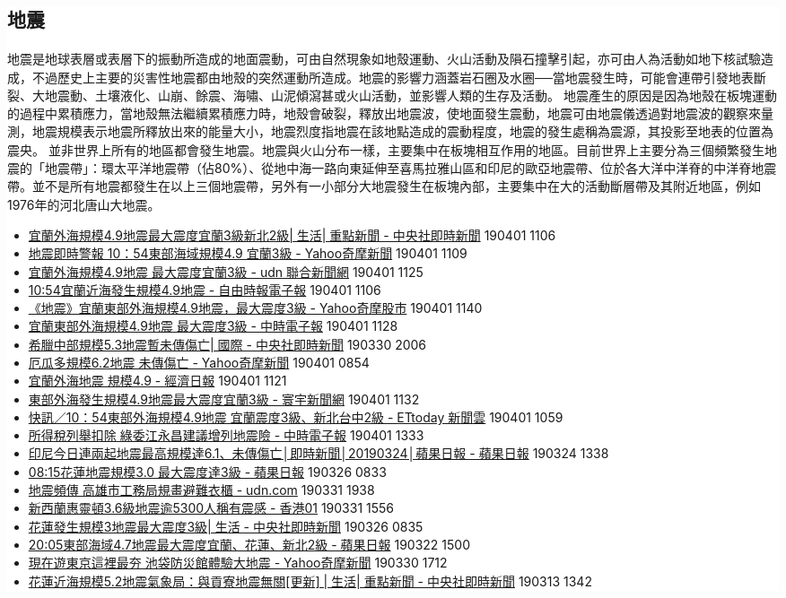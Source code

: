 ## 地震

地震是地球表層或表層下的振動所造成的地面震動，可由自然現象如地殼運動、火山活動及隕石撞擊引起，亦可由人為活動如地下核試驗造成，不過歷史上主要的災害性地震都由地殼的突然運動所造成。地震的影響力涵蓋岩石圈及水圈──當地震發生時，可能會連帶引發地表斷裂、大地震動、土壤液化、山崩、餘震、海嘯、山泥傾瀉甚或火山活動，並影響人類的生存及活動。
地震產生的原因是因為地殼在板塊運動的過程中累積應力，當地殼無法繼續累積應力時，地殼會破裂，釋放出地震波，使地面發生震動，地震可由地震儀透過對地震波的觀察來量測，地震規模表示地震所釋放出來的能量大小，地震烈度指地震在該地點造成的震動程度，地震的發生處稱為震源，其投影至地表的位置為震央。
並非世界上所有的地區都會發生地震。地震與火山分布一樣，主要集中在板塊相互作用的地區。目前世界上主要分為三個頻繁發生地震的「地震帶」：環太平洋地震帶（佔80%）、從地中海一路向東延伸至喜馬拉雅山區和印尼的歐亞地震帶、位於各大洋中洋脊的中洋脊地震帶。並不是所有地震都發生在以上三個地震帶，另外有一小部分大地震發生在板塊內部，主要集中在大的活動斷層帶及其附近地區，例如1976年的河北唐山大地震。
- [宜蘭外海規模4.9地震最大震度宜蘭3級新北2級| 生活| 重點新聞 - 中央社即時新聞](https://www.cna.com.tw/news/firstnews/201904015003.aspx "宜蘭外海規模4.9地震最大震度宜蘭3級新北2級| 生活| 重點新聞 - 中央社即時新聞") 190401 1106
- [地震即時警報 10：54東部海域規模4.9 宜蘭3級 - Yahoo奇摩新聞](https://tw.news.yahoo.com/%E5%9C%B0%E9%9C%87%E5%8D%B3%E6%99%82%E8%AD%A6%E5%A0%B1-10%EF%BC%9A54%E6%9D%B1%E9%83%A8%E6%B5%B7%E5%9F%9F%E8%A6%8F%E6%A8%A14-9-%E5%AE%9C%E8%98%AD3%E7%B4%9A-030908086.html "地震即時警報 10：54東部海域規模4.9 宜蘭3級 - Yahoo奇摩新聞") 190401 1109
- [宜蘭外海規模4.9地震 最大震度宜蘭3級 - udn 聯合新聞網](https://udn.com/news/story/7266/3730529 "宜蘭外海規模4.9地震 最大震度宜蘭3級 - udn 聯合新聞網") 190401 1125
- [10:54宜蘭近海發生規模4.9地震 - 自由時報電子報](https://news.ltn.com.tw/news/life/breakingnews/2745290 "10:54宜蘭近海發生規模4.9地震 - 自由時報電子報") 190401 1106
- [《地震》宜蘭東部外海規模4.9地震，最大震度3級 - Yahoo奇摩股市](https://tw.stock.yahoo.com/news/%E5%9C%B0%E9%9C%87-%E5%AE%9C%E8%98%AD%E6%9D%B1%E9%83%A8%E5%A4%96%E6%B5%B7%E8%A6%8F%E6%A8%A14-9%E5%9C%B0%E9%9C%87-%E6%9C%80%E5%A4%A7%E9%9C%87%E5%BA%A63%E7%B4%9A-034041092.html "《地震》宜蘭東部外海規模4.9地震，最大震度3級 - Yahoo奇摩股市") 190401 1140
- [宜蘭東部外海規模4.9地震 最大震度3級 - 中時電子報](https://www.chinatimes.com/realtimenews/20190401001526-260405 "宜蘭東部外海規模4.9地震 最大震度3級 - 中時電子報") 190401 1128
- [希臘中部規模5.3地震暫未傳傷亡| 國際 - 中央社即時新聞](https://www.cna.com.tw/news/aopl/201903300171.aspx "希臘中部規模5.3地震暫未傳傷亡| 國際 - 中央社即時新聞") 190330 2006
- [厄瓜多規模6.2地震 未傳傷亡 - Yahoo奇摩新聞](https://tw.news.yahoo.com/%E5%8E%84%E7%93%9C%E5%A4%9A%E8%A6%8F%E6%A8%A16-2%E5%9C%B0%E9%9C%87-%E6%9C%AA%E5%82%B3%E5%82%B7%E4%BA%A1-005411318.html "厄瓜多規模6.2地震 未傳傷亡 - Yahoo奇摩新聞") 190401 0854
- [宜蘭外海地震 規模4.9 - 經濟日報](https://money.udn.com/money/story/12524/3730521 "宜蘭外海地震 規模4.9 - 經濟日報") 190401 1121
- [東部外海發生規模4.9地震最大震度宜蘭3級 - 寰宇新聞網](http://globalnewstv.com.tw/201904/64359/ "東部外海發生規模4.9地震最大震度宜蘭3級 - 寰宇新聞網") 190401 1132
- [快訊／10：54東部外海規模4.9地震 宜蘭震度3級、新北台中2級 - ETtoday 新聞雲](https://www.ettoday.net/news/20190401/1412611.htm "快訊／10：54東部外海規模4.9地震 宜蘭震度3級、新北台中2級 - ETtoday 新聞雲") 190401 1059
- [所得稅列舉扣除 綠委江永昌建議增列地震險 - 中時電子報](https://www.chinatimes.com/realtimenews/20190401001989-260410 "所得稅列舉扣除 綠委江永昌建議增列地震險 - 中時電子報") 190401 1333
- [印尼今日連兩起地震最高規模達6.1、未傳傷亡│即時新聞│20190324│蘋果日報 - 蘋果日報](https://tw.appledaily.com/new/realtime/20190324/1538801/ "印尼今日連兩起地震最高規模達6.1、未傳傷亡│即時新聞│20190324│蘋果日報 - 蘋果日報") 190324 1338
- [08:15花蓮地震規模3.0 最大震度達3級 - 蘋果日報](https://tw.appledaily.com/new/realtime/20190326/1539823/ "08:15花蓮地震規模3.0 最大震度達3級 - 蘋果日報") 190326 0833
- [地震頻傳 高雄市工務局規畫避難衣櫃 - udn.com](https://udn.com/news/story/7327/3729746 "地震頻傳 高雄市工務局規畫避難衣櫃 - udn.com") 190331 1938
- [新西蘭惠靈頓3.6級地震逾5300人稱有震感 - 香港01](https://www.hk01.com/%E4%B8%96%E7%95%8C%E8%AA%AA/312670/%E6%96%B0%E8%A5%BF%E8%98%AD%E6%83%A0%E9%9D%88%E9%A0%933-6%E7%B4%9A%E5%9C%B0%E9%9C%87-%E9%80%BE5300%E4%BA%BA%E7%A8%B1%E6%9C%89%E9%9C%87%E6%84%9F "新西蘭惠靈頓3.6級地震逾5300人稱有震感 - 香港01") 190331 1556
- [花蓮發生規模3地震最大震度3級| 生活 - 中央社即時新聞](https://www.cna.com.tw/news/ahel/201903260018.aspx "花蓮發生規模3地震最大震度3級| 生活 - 中央社即時新聞") 190326 0835
- [20:05東部海域4.7地震最大震度宜蘭、花蓮、新北2級 - 蘋果日報](https://tw.appledaily.com/new/realtime/20190322/1538196/ "20:05東部海域4.7地震最大震度宜蘭、花蓮、新北2級 - 蘋果日報") 190322 1500
- [現在遊東京這裡最夯 池袋防災館體驗大地震 - Yahoo奇摩新聞](https://tw.news.yahoo.com/%E7%8F%BE%E5%9C%A8%E9%81%8A%E6%9D%B1%E4%BA%AC%E9%80%99%E8%A3%A1%E6%9C%80%E5%A4%AF-%E6%B1%A0%E8%A2%8B%E9%98%B2%E7%81%BD%E9%A4%A8%E9%AB%94%E9%A9%97%E5%A4%A7%E5%9C%B0%E9%9C%87-091250707.html "現在遊東京這裡最夯 池袋防災館體驗大地震 - Yahoo奇摩新聞") 190330 1712
- [花蓮近海規模5.2地震氣象局：與貢寮地震無關[更新] | 生活| 重點新聞 - 中央社即時新聞](https://www.cna.com.tw/news/firstnews/201903135003.aspx "花蓮近海規模5.2地震氣象局：與貢寮地震無關[更新] | 生活| 重點新聞 - 中央社即時新聞") 190313 1342
